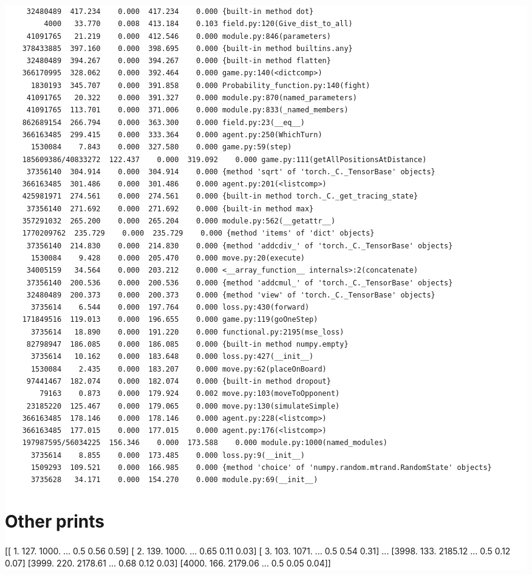          32480489  417.234    0.000  417.234    0.000 {built-in method dot}
             4000   33.770    0.008  413.184    0.103 field.py:120(Give_dist_to_all)
         41091765   21.219    0.000  412.546    0.000 module.py:846(parameters)
        378433885  397.160    0.000  398.695    0.000 {built-in method builtins.any}
         32480489  394.267    0.000  394.267    0.000 {built-in method flatten}
        366170995  328.062    0.000  392.464    0.000 game.py:140(<dictcomp>)
          1830193  345.707    0.000  391.858    0.000 Probability_function.py:140(fight)
         41091765   20.322    0.000  391.327    0.000 module.py:870(named_parameters)
         41091765  113.701    0.000  371.006    0.000 module.py:833(_named_members)
        862689154  266.794    0.000  363.300    0.000 field.py:23(__eq__)
        366163485  299.415    0.000  333.364    0.000 agent.py:250(WhichTurn)
          1530084    7.843    0.000  327.580    0.000 game.py:59(step)
        185609386/40833272  122.437    0.000  319.092    0.000 game.py:111(getAllPositionsAtDistance)
         37356140  304.914    0.000  304.914    0.000 {method 'sqrt' of 'torch._C._TensorBase' objects}
        366163485  301.486    0.000  301.486    0.000 agent.py:201(<listcomp>)
        425981971  274.561    0.000  274.561    0.000 {built-in method torch._C._get_tracing_state}
         37356140  271.692    0.000  271.692    0.000 {built-in method max}
        357291032  265.200    0.000  265.204    0.000 module.py:562(__getattr__)
        1770209762  235.729    0.000  235.729    0.000 {method 'items' of 'dict' objects}
         37356140  214.830    0.000  214.830    0.000 {method 'addcdiv_' of 'torch._C._TensorBase' objects}
          1530084    9.428    0.000  205.470    0.000 move.py:20(execute)
         34005159   34.564    0.000  203.212    0.000 <__array_function__ internals>:2(concatenate)
         37356140  200.536    0.000  200.536    0.000 {method 'addcmul_' of 'torch._C._TensorBase' objects}
         32480489  200.373    0.000  200.373    0.000 {method 'view' of 'torch._C._TensorBase' objects}
          3735614    6.544    0.000  197.764    0.000 loss.py:430(forward)
        171849516  119.013    0.000  196.655    0.000 game.py:119(goOneStep)
          3735614   18.890    0.000  191.220    0.000 functional.py:2195(mse_loss)
         82798947  186.085    0.000  186.085    0.000 {built-in method numpy.empty}
          3735614   10.162    0.000  183.648    0.000 loss.py:427(__init__)
          1530084    2.435    0.000  183.207    0.000 move.py:62(placeOnBoard)
         97441467  182.074    0.000  182.074    0.000 {built-in method dropout}
            79163    0.873    0.000  179.924    0.002 move.py:103(moveToOpponent)
         23185220  125.467    0.000  179.065    0.000 move.py:130(simulateSimple)
        366163485  178.146    0.000  178.146    0.000 agent.py:228(<listcomp>)
        366163485  177.015    0.000  177.015    0.000 agent.py:176(<listcomp>)
        197987595/56034225  156.346    0.000  173.588    0.000 module.py:1000(named_modules)
          3735614    8.855    0.000  173.485    0.000 loss.py:9(__init__)
          1509293  109.521    0.000  166.985    0.000 {method 'choice' of 'numpy.random.mtrand.RandomState' objects}
          3735628   34.171    0.000  154.270    0.000 module.py:69(__init__)


# Other prints

[[   1.    127.   1000.   ...    0.5     0.56    0.59]
 [   2.    139.   1000.   ...    0.65    0.11    0.03]
 [   3.    103.   1071.   ...    0.5     0.54    0.31]
 ...
 [3998.    133.   2185.12 ...    0.5     0.12    0.07]
 [3999.    220.   2178.61 ...    0.68    0.12    0.03]
 [4000.    166.   2179.06 ...    0.5     0.05    0.04]]
